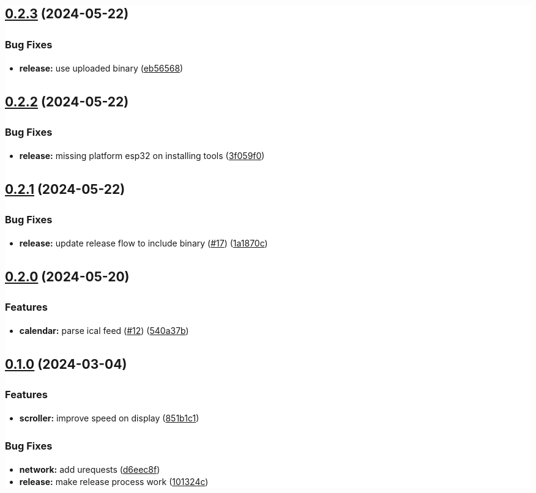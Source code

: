 ## [0.2.3](https://github.com/stenjo/dot-matrix-calendar/compare/v0.2.2...v0.2.3) (2024-05-22)


### Bug Fixes

* **release:** use uploaded binary ([eb56568](https://github.com/stenjo/dot-matrix-calendar/commit/eb5656877d758a6f53fc40ed362c7a632144c68d))

## [0.2.2](https://github.com/stenjo/dot-matrix-calendar/compare/v0.2.1...v0.2.2) (2024-05-22)


### Bug Fixes

* **release:** missing platform esp32 on installing tools ([3f059f0](https://github.com/stenjo/dot-matrix-calendar/commit/3f059f0946885efb46fc7af60dab6682b69b2018))

## [0.2.1](https://github.com/stenjo/dot-matrix-calendar/compare/v0.2.0...v0.2.1) (2024-05-22)


### Bug Fixes

* **release:** update release flow to include binary ([#17](https://github.com/stenjo/dot-matrix-calendar/issues/17)) ([1a1870c](https://github.com/stenjo/dot-matrix-calendar/commit/1a1870c712da813a45bf8fc2da4f285a2d20bd1c))

## [0.2.0](https://github.com/stenjo/dot-matrix-calendar/compare/v0.1.0...v0.2.0) (2024-05-20)


### Features

* **calendar:** parse ical feed ([#12](https://github.com/stenjo/dot-matrix-calendar/issues/12)) ([540a37b](https://github.com/stenjo/dot-matrix-calendar/commit/540a37bcd0a443d24226fdaf2bc335c9187a93e4))

## [0.1.0](https://github.com/stenjo/dot-matrix-calendar/compare/v0.0.1...v0.1.0) (2024-03-04)


### Features

* **scroller:** improve speed on display ([851b1c1](https://github.com/stenjo/dot-matrix-calendar/commit/851b1c1ab53af6287addacec06a472048375a404))


### Bug Fixes

* **network:** add urequests ([d6eec8f](https://github.com/stenjo/dot-matrix-calendar/commit/d6eec8fcd134718632fe82c00be6fb04a7b7523f))
* **release:** make release process work ([101324c](https://github.com/stenjo/dot-matrix-calendar/commit/101324cbb60d0174f9e24243166f333db92f64aa))
